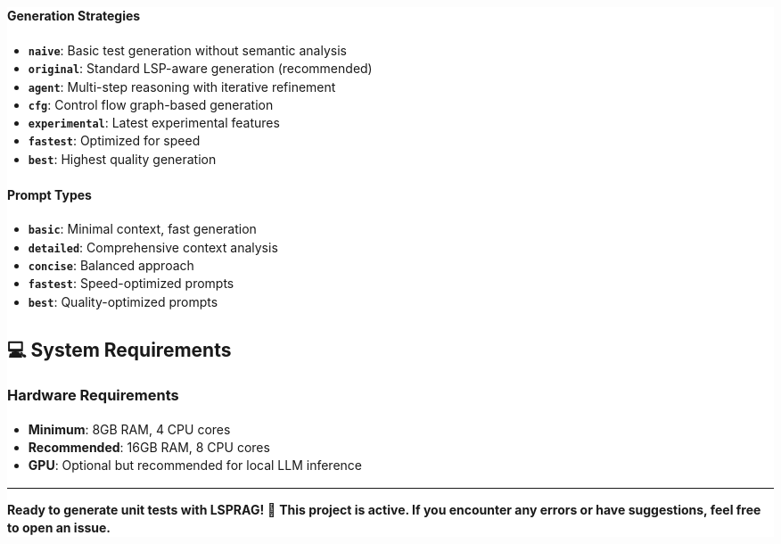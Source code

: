 #### Generation Strategies

- **`naive`**: Basic test generation without semantic analysis
- **`original`**: Standard LSP-aware generation (recommended)
- **`agent`**: Multi-step reasoning with iterative refinement
- **`cfg`**: Control flow graph-based generation
- **`experimental`**: Latest experimental features
- **`fastest`**: Optimized for speed
- **`best`**: Highest quality generation

#### Prompt Types

- **`basic`**: Minimal context, fast generation
- **`detailed`**: Comprehensive context analysis
- **`concise`**: Balanced approach
- **`fastest`**: Speed-optimized prompts
- **`best`**: Quality-optimized prompts

## 💻 System Requirements

### Hardware Requirements

- **Minimum**: 8GB RAM, 4 CPU cores
- **Recommended**: 16GB RAM, 8 CPU cores
- **GPU**: Optional but recommended for local LLM inference

---
**Ready to generate unit tests with LSPRAG!** 🎉
**This project is active. If you encounter any errors or have suggestions, feel free to open an issue.**

